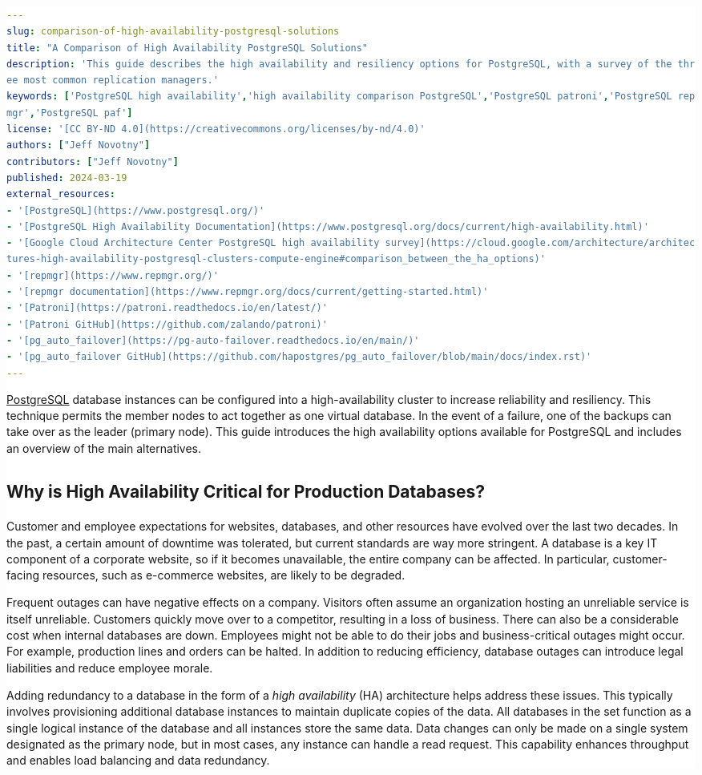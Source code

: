 ```yaml
---
slug: comparison-of-high-availability-postgresql-solutions
title: "A Comparison of High Availability PostgreSQL Solutions"
description: 'This guide describes the high availability and resiliency options for PostgreSQL, with a survey of the three most common replication managers.'
keywords: ['PostgreSQL high availability','high availability comparison PostgreSQL','PostgreSQL patroni','PostgreSQL repmgr','PostgreSQL paf']
license: '[CC BY-ND 4.0](https://creativecommons.org/licenses/by-nd/4.0)'
authors: ["Jeff Novotny"]
contributors: ["Jeff Novotny"]
published: 2024-03-19
external_resources:
- '[PostgreSQL](https://www.postgresql.org/)'
- '[PostgreSQL High Availability Documentation](https://www.postgresql.org/docs/current/high-availability.html)'
- '[Google Cloud Architecture Center PostgreSQL high availability survey](https://cloud.google.com/architecture/architectures-high-availability-postgresql-clusters-compute-engine#comparison_between_the_ha_options)'
- '[repmgr](https://www.repmgr.org/)'
- '[repmgr documentation](https://www.repmgr.org/docs/current/getting-started.html)'
- '[Patroni](https://patroni.readthedocs.io/en/latest/)'
- '[Patroni GitHub](https://github.com/zalando/patroni)'
- '[pg_auto_failover](https://pg-auto-failover.readthedocs.io/en/main/)'
- '[pg_auto_failover GitHub](https://github.com/hapostgres/pg_auto_failover/blob/main/docs/index.rst)'
---
```


[PostgreSQL](https://www.postgresql.org/) database instances can be configured into a high-availability cluster to increase reliability and resiliency. This technique permits the member nodes to act together as one virtual database. In the event of a failure, one of the backups can take over as the leader (primary node). This guide introduces the high availability options available for PostgreSQL and includes an overview of the main alternatives.

## Why is High Availability Critical for Production Databases?

Customer and employee expectations for websites, databases, and other resources have evolved over the last two decades. In the past, a certain amount of downtime was tolerated, but current standards are way more stringent. A database is a key IT component of a corporate website, so if it becomes unavailable, the entire company can be affected. In particular, customer-facing resources, such as e-commerce websites, are likely to be degraded.

Frequent outages can have negative effects on a company. Visitors often assume an organization hosting an unreliable service is itself unreliable. Customers quickly move over to a competitor, resulting in a loss of business. There can also be a considerable cost when internal databases are down. Employees might not be able to do their jobs and business-critical outages might occur. For example, production lines and orders can be halted. In addition to reducing efficiency, database outages can introduce legal liabilities and reduce employee morale.

Adding redundancy to a database in the form of a *high availability* (HA) architecture helps address these issues. This typically involves provisioning additional database instances to maintain duplicate copies of the data. All databases in the set function as a single logical instance of the database and all instances store the same data. Data changes can only be made on a single system designated as the primary node, but in most cases, any instance can handle a read request. This capability enhances throughput and enables load balancing and data redundancy.
